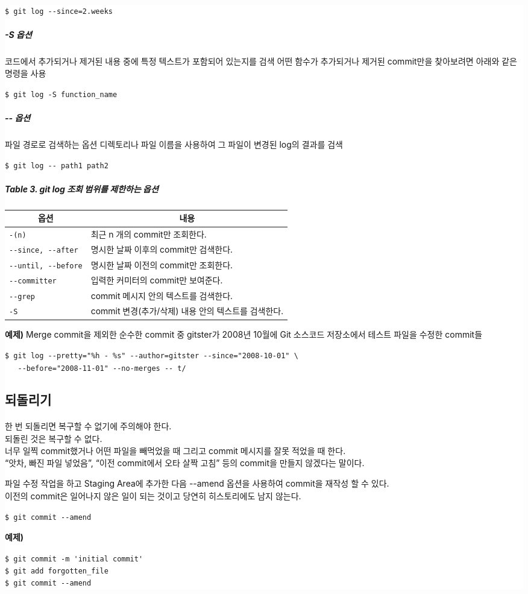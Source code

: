     $ git log --since=2.weeks

##### -S 옵션
코드에서 추가되거나 제거된 내용 중에 특정 텍스트가 포함되어 있는지를 검색
어떤 함수가 추가되거나 제거된 commit만을 찾아보려면 아래와 같은 명령을 사용

    $ git log -S function_name

##### -- 옵션
파일 경로로 검색하는 옵션
디렉토리나 파일 이름을 사용하여 그 파일이 변경된 log의 결과를 검색

    $ git log -- path1 path2



##### Table 3. git log 조회 범위를 제한하는 옵션


| 옵션                | 내용                               |
| ------------------ | ------------------------------------------------ |
|`-(n)`              | 최근 n 개의 commit만 조회한다.                     |
|`--since, --after`  | 명시한 날짜 이후의 commit만 검색한다.               |
|`--until, --before` | 명시한 날짜 이전의 commit만 조회한다.               |
|`--committer`       | 입력한 커미터의 commit만 보여준다.                  |
|`--grep`            | commit 메시지 안의 텍스트를 검색한다.               |
|`-S`                | commit 변경(추가/삭제) 내용 안의 텍스트를 검색한다.  |



**예제)**
Merge commit을 제외한 순수한 commit 중 gitster가 2008년 10월에 Git 소스코드 저장소에서 테스트 파일을 수정한 commit들

    $ git log --pretty="%h - %s" --author=gitster --since="2008-10-01" \
       --before="2008-11-01" --no-merges -- t/



되돌리기
-------
한 번 되돌리면 복구할 수 없기에 주의해야 한다.<br>
되돌린 것은 복구할 수 없다.<br>
너무 일찍 commit했거나 어떤 파일을 빼먹었을 때 그리고 commit 메시지를 잘못 적었을 때 한다.<br>
“앗차, 빠진 파일 넣었음”, “이전 commit에서 오타 살짝 고침” 등의 commit을 만들지 않겠다는 말이다.

파일 수정 작업을 하고 Staging Area에 추가한 다음 --amend 옵션을 사용하여 commit을 재작성 할 수 있다.<br>
이전의 commit은 일어나지 않은 일이 되는 것이고 당연히 히스토리에도 남지 않는다.

    $ git commit --amend

**예제)**

    $ git commit -m 'initial commit'
    $ git add forgotten_file
    $ git commit --amend
